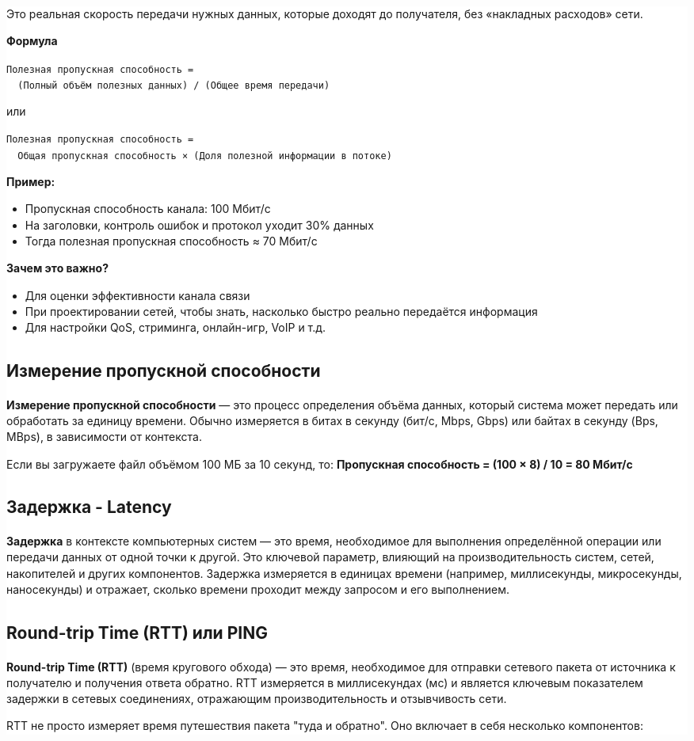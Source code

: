 Это реальная скорость передачи нужных данных, которые доходят до получателя, без «накладных расходов» сети.

**Формула**

```
Полезная пропускная способность =
  (Полный объём полезных данных) / (Общее время передачи)
```

или

```
Полезная пропускная способность =
  Общая пропускная способность × (Доля полезной информации в потоке)

```

**Пример:**

- Пропускная способность канала: 100 Мбит/с
- На заголовки, контроль ошибок и протокол уходит 30% данных
- Тогда полезная пропускная способность ≈ 70 Мбит/с

**Зачем это важно?**

- Для оценки эффективности канала связи
- При проектировании сетей, чтобы знать, насколько быстро реально передаётся информация
- Для настройки QoS, стриминга, онлайн-игр, VoIP и т.д.

## Измерение пропускной способности

**Измерение пропускной способности** — это процесс определения объёма данных, который система может передать или обработать за единицу времени. Обычно измеряется в битах в секунду (бит/с, Mbps, Gbps) или байтах в секунду (Bps, MBps), в зависимости от контекста.

Если вы загружаете файл объёмом 100 МБ за 10 секунд, то: **Пропускная способность = (100 × 8) / 10 = 80 Мбит/с**

## Задержка - Latency

**Задержка** в контексте компьютерных систем — это время, необходимое для выполнения определённой операции или передачи данных от одной точки к другой. Это ключевой параметр, влияющий на производительность систем, сетей, накопителей и других компонентов. Задержка измеряется в единицах времени (например, миллисекунды, микросекунды, наносекунды) и отражает, сколько времени проходит между запросом и его выполнением.

## Round-trip Time (RTT) или PING

**Round-trip Time (RTT)** (время кругового обхода) — это время, необходимое для отправки сетевого пакета от источника к получателю и получения ответа обратно. RTT измеряется в миллисекундах (мс) и является ключевым показателем задержки в сетевых соединениях, отражающим производительность и отзывчивость сети.

RTT не просто измеряет время путешествия пакета "туда и обратно". Оно включает в себя несколько компонентов:
